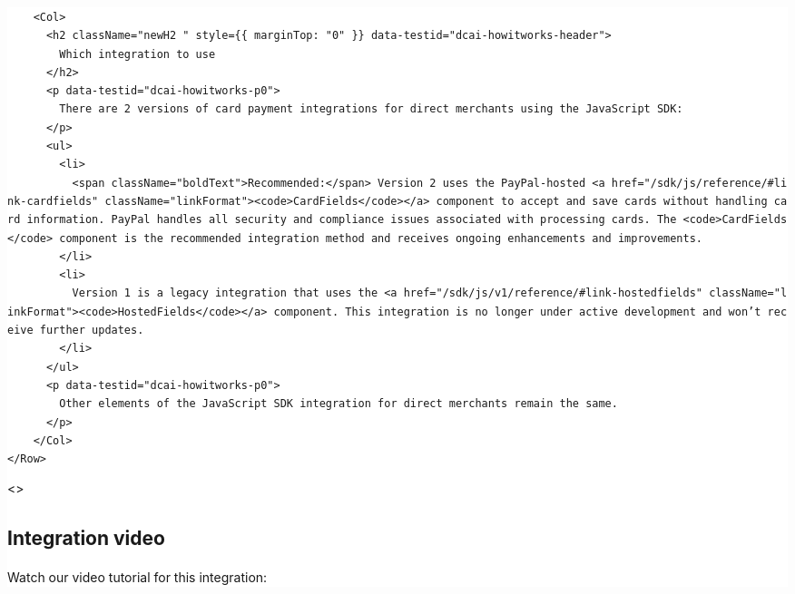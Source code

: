         <Col>
          <h2 className="newH2 " style={{ marginTop: "0" }} data-testid="dcai-howitworks-header">
            Which integration to use
          </h2>
          <p data-testid="dcai-howitworks-p0">
            There are 2 versions of card payment integrations for direct merchants using the JavaScript SDK:
          </p>
          <ul>
            <li>
              <span className="boldText">Recommended:</span> Version 2 uses the PayPal-hosted <a href="/sdk/js/reference/#link-cardfields" className="linkFormat"><code>CardFields</code></a> component to accept and save cards without handling card information. PayPal handles all security and compliance issues associated with processing cards. The <code>CardFields</code> component is the recommended integration method and receives ongoing enhancements and improvements.
            </li>
            <li>
              Version 1 is a legacy integration that uses the <a href="/sdk/js/v1/reference/#link-hostedfields" className="linkFormat"><code>HostedFields</code></a> component. This integration is no longer under active development and won’t receive further updates.
            </li>
          </ul>
          <p data-testid="dcai-howitworks-p0">
            Other elements of the JavaScript SDK integration for direct merchants remain the same.
          </p>
        </Col>
    </Row>
<div>
<ExperimentHoc experimentName="codespaces">
<div style={{marginTop: '60px'}}>
<OpenInGitHubCodeSpaces heading="Get up and running in GitHub Codespaces" styleclass="medium-open-in-codespaces" text="GitHub Codespaces are cloud-based developer containers that are ready right away. Use GitHub Codespaces to code and test your PayPal integration." href="https://github.com/codespaces/new/paypal-examples/docs-examples?devcontainer_path=.devcontainer%2Fadvanced-integration-v1%2Fdevcontainer.json"/>
</div>
</ExperimentHoc>
<ExperimentHoc experimentName="codespaces" control>
  <></>
</ExperimentHoc>
</div>
</div>
</SectionInView>

<SectionInView id="#link-integrationvideo">
<div className="archetypeHeader">
    <Row style={{ marginTop: "2rem" }} id="link-integrationvideo">
      <Col>
        <h2 className="newH2 " style={{ marginTop: "60px", display: "flex" }} data-testid="dcai-intgvideo-header">
          Integration video
        </h2>
        <p>
          Watch our video tutorial for this integration:
        </p>
      </Col>
    </Row>
    <Row style={{ marginTop: "2rem", paddingBottom: "6rem" }} className="video-container">
      <Col>
        <YoutubeVideo embedUrl="https://www.youtube-nocookie.com/embed/pHbeILqVjOk" title="How to add card fields to your checkout integration with hosted fields" data-testid="dcai-intgvideo-ytvideo" />
      </Col>
    </Row>
</div>
</SectionInView>